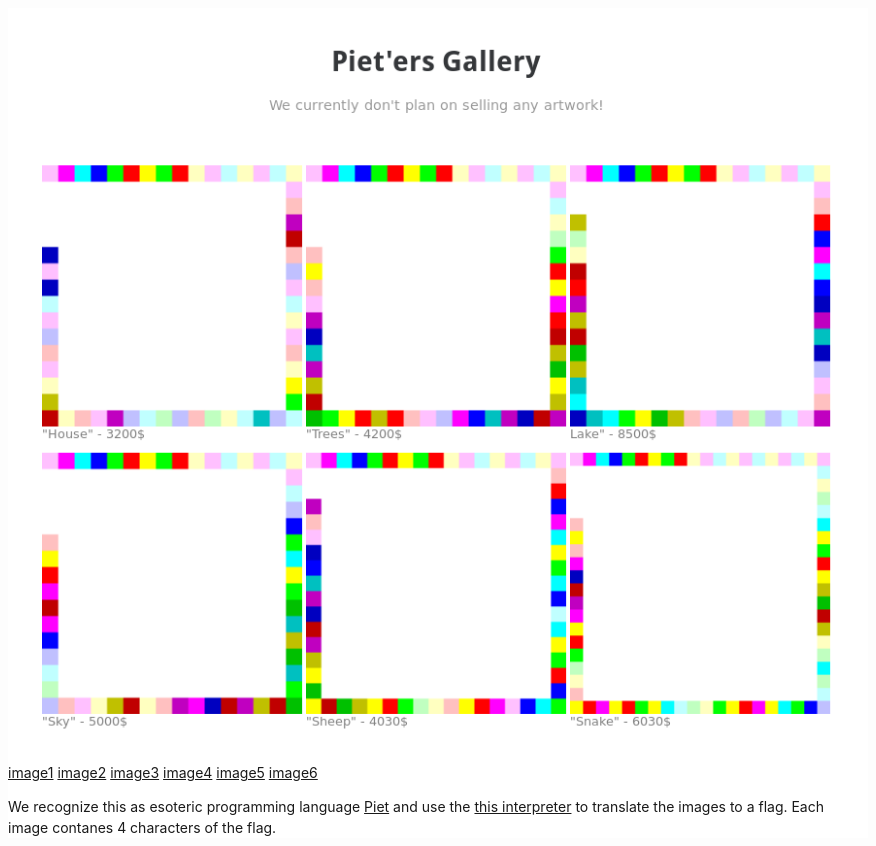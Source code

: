 ![](writeupfiles/day06-gallery.png)

[image1](writeupfiles/day06-house.png)
[image2](writeupfiles/day06-2-trees.png)
[image3](writeupfiles/day06-3-lake.png)
[image4](writeupfiles/day06-4-sky.png)
[image5](writeupfiles/day06-5-sheep.png)
[image6](writeupfiles/day06-6-snake.png)

We recognize this as esoteric programming language [Piet](http://www.dangermouse.net/esoteric/piet.html) and use the [this interpreter](https://www.bertnase.de/npiet/npiet-execute.php) to translate the images to a flag. Each image contanes 4 characters of the flag.

